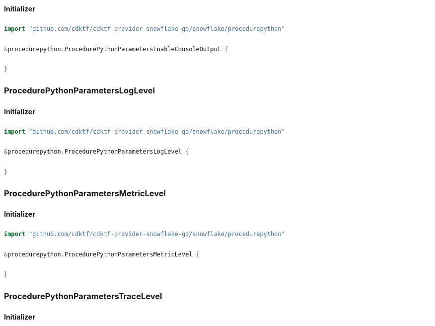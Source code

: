 #### Initializer <a name="Initializer" id="@cdktf/provider-snowflake.procedurePython.ProcedurePythonParametersEnableConsoleOutput.Initializer"></a>

```go
import "github.com/cdktf/cdktf-provider-snowflake-go/snowflake/procedurepython"

&procedurepython.ProcedurePythonParametersEnableConsoleOutput {

}
```


### ProcedurePythonParametersLogLevel <a name="ProcedurePythonParametersLogLevel" id="@cdktf/provider-snowflake.procedurePython.ProcedurePythonParametersLogLevel"></a>

#### Initializer <a name="Initializer" id="@cdktf/provider-snowflake.procedurePython.ProcedurePythonParametersLogLevel.Initializer"></a>

```go
import "github.com/cdktf/cdktf-provider-snowflake-go/snowflake/procedurepython"

&procedurepython.ProcedurePythonParametersLogLevel {

}
```


### ProcedurePythonParametersMetricLevel <a name="ProcedurePythonParametersMetricLevel" id="@cdktf/provider-snowflake.procedurePython.ProcedurePythonParametersMetricLevel"></a>

#### Initializer <a name="Initializer" id="@cdktf/provider-snowflake.procedurePython.ProcedurePythonParametersMetricLevel.Initializer"></a>

```go
import "github.com/cdktf/cdktf-provider-snowflake-go/snowflake/procedurepython"

&procedurepython.ProcedurePythonParametersMetricLevel {

}
```


### ProcedurePythonParametersTraceLevel <a name="ProcedurePythonParametersTraceLevel" id="@cdktf/provider-snowflake.procedurePython.ProcedurePythonParametersTraceLevel"></a>

#### Initializer <a name="Initializer" id="@cdktf/provider-snowflake.procedurePython.ProcedurePythonParametersTraceLevel.Initializer"></a>
